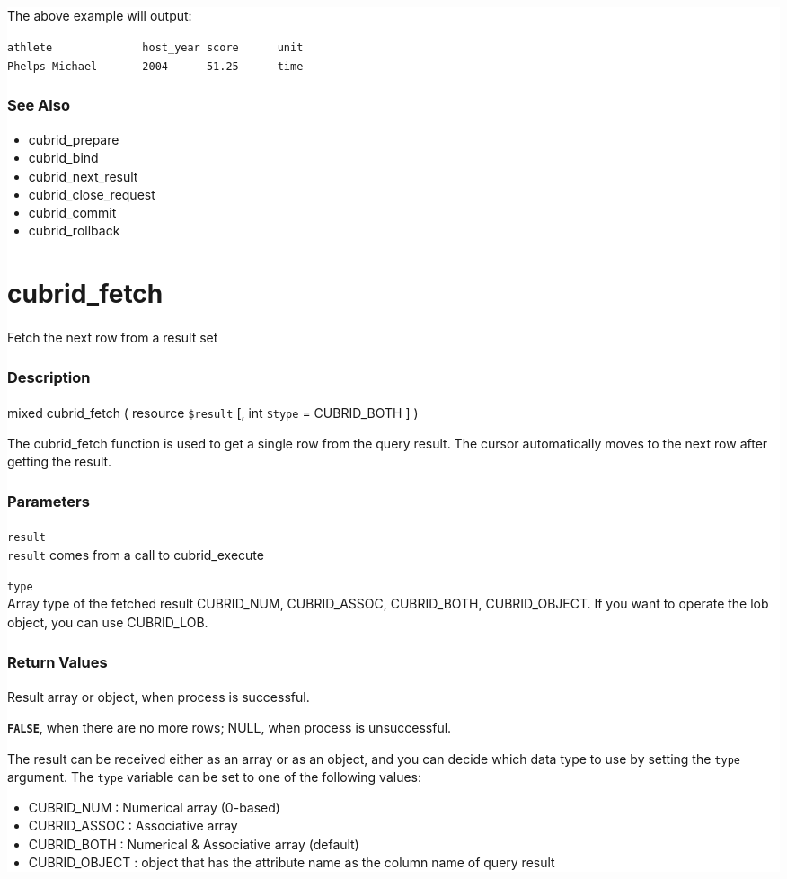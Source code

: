The above example will output:

    athlete              host_year score      unit 
    Phelps Michael       2004      51.25      time 

### See Also

-   <span class="function">cubrid\_prepare</span>
-   <span class="function">cubrid\_bind</span>
-   <span class="function">cubrid\_next\_result</span>
-   <span class="function">cubrid\_close\_request</span>
-   <span class="function">cubrid\_commit</span>
-   <span class="function">cubrid\_rollback</span>

cubrid\_fetch
=============

Fetch the next row from a result set

### Description

<span class="type">mixed</span> <span
class="methodname">cubrid\_fetch</span> ( <span
class="methodparam"><span class="type">resource</span> `$result`</span>
\[, <span class="methodparam"><span class="type">int</span> `$type`<span
class="initializer"> = CUBRID\_BOTH</span></span> \] )

The <span class="function">cubrid\_fetch</span> function is used to get
a single row from the query result. The cursor automatically moves to
the next row after getting the result.

### Parameters

`result`  
`result` comes from a call to <span
class="function">cubrid\_execute</span>

`type`  
Array type of the fetched result CUBRID\_NUM, CUBRID\_ASSOC,
CUBRID\_BOTH, CUBRID\_OBJECT. If you want to operate the lob object, you
can use CUBRID\_LOB.

### Return Values

Result array or object, when process is successful.

**`FALSE`**, when there are no more rows; NULL, when process is
unsuccessful.

The result can be received either as an array or as an object, and you
can decide which data type to use by setting the `type` argument. The
`type` variable can be set to one of the following values:

-   CUBRID\_NUM : Numerical array (0-based)
-   CUBRID\_ASSOC : Associative array
-   CUBRID\_BOTH : Numerical & Associative array (default)
-   CUBRID\_OBJECT : object that has the attribute name as the column
    name of query result
